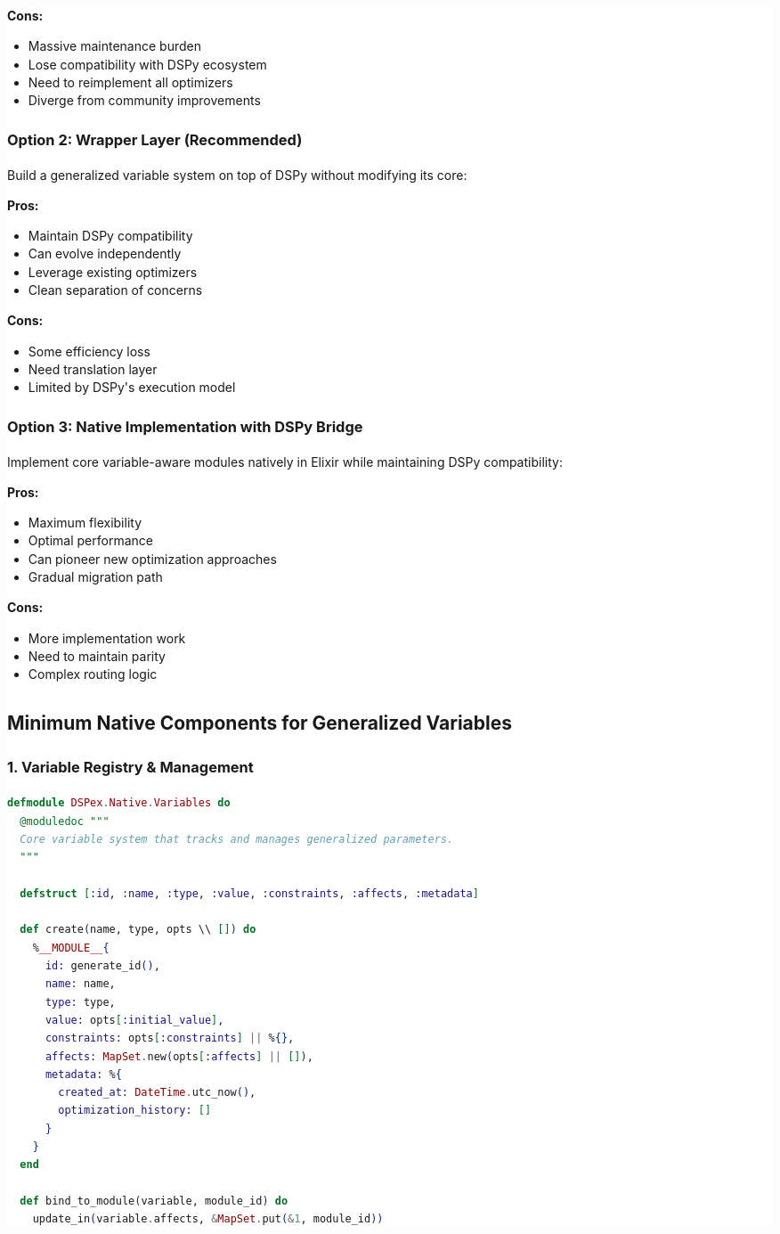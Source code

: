 **Cons:**
- Massive maintenance burden
- Lose compatibility with DSPy ecosystem
- Need to reimplement all optimizers
- Diverge from community improvements

### Option 2: Wrapper Layer (Recommended)

Build a generalized variable system on top of DSPy without modifying its core:

**Pros:**
- Maintain DSPy compatibility
- Can evolve independently
- Leverage existing optimizers
- Clean separation of concerns

**Cons:**
- Some efficiency loss
- Need translation layer
- Limited by DSPy's execution model

### Option 3: Native Implementation with DSPy Bridge

Implement core variable-aware modules natively in Elixir while maintaining DSPy compatibility:

**Pros:**
- Maximum flexibility
- Optimal performance
- Can pioneer new optimization approaches
- Gradual migration path

**Cons:**
- More implementation work
- Need to maintain parity
- Complex routing logic

## Minimum Native Components for Generalized Variables

### 1. Variable Registry & Management

```elixir
defmodule DSPex.Native.Variables do
  @moduledoc """
  Core variable system that tracks and manages generalized parameters.
  """
  
  defstruct [:id, :name, :type, :value, :constraints, :affects, :metadata]
  
  def create(name, type, opts \\ []) do
    %__MODULE__{
      id: generate_id(),
      name: name,
      type: type,
      value: opts[:initial_value],
      constraints: opts[:constraints] || %{},
      affects: MapSet.new(opts[:affects] || []),
      metadata: %{
        created_at: DateTime.utc_now(),
        optimization_history: []
      }
    }
  end
  
  def bind_to_module(variable, module_id) do
    update_in(variable.affects, &MapSet.put(&1, module_id))
```